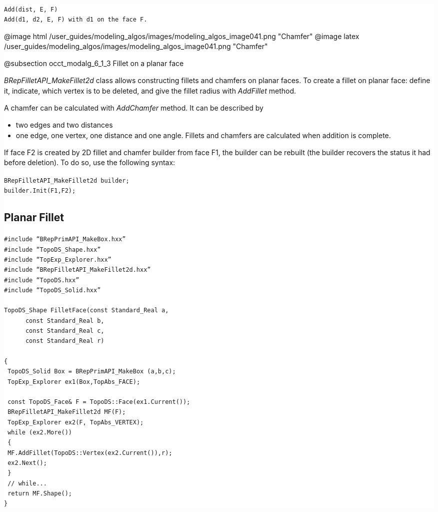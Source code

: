 ~~~~~ 
Add(dist, E, F) 
Add(d1, d2, E, F) with d1 on the face F. 
~~~~~

@image html /user_guides/modeling_algos/images/modeling_algos_image041.png "Chamfer"
@image latex /user_guides/modeling_algos/images/modeling_algos_image041.png "Chamfer"

@subsection occt_modalg_6_1_3 Fillet on a planar face

*BRepFilletAPI_MakeFillet2d* class allows constructing fillets and chamfers on planar faces. 
To create a fillet on planar face: define it, indicate, which vertex is to be deleted, and give the fillet radius with *AddFillet* method. 

A chamfer can be calculated with *AddChamfer* method. It can be described by 
 * two edges and two distances
 * one edge, one vertex, one distance and one angle.
Fillets and chamfers are calculated when addition is complete. 

If face F2 is created by 2D fillet and chamfer builder from face F1, the builder can be rebuilt (the builder recovers the status it had before deletion). To do so, use the following syntax: 
~~~~~
BRepFilletAPI_MakeFillet2d builder; 
builder.Init(F1,F2); 
~~~~~

Planar Fillet
-------------

~~~~~
#include “BRepPrimAPI_MakeBox.hxx” 
#include “TopoDS_Shape.hxx” 
#include “TopExp_Explorer.hxx” 
#include “BRepFilletAPI_MakeFillet2d.hxx” 
#include “TopoDS.hxx” 
#include “TopoDS_Solid.hxx” 

TopoDS_Shape FilletFace(const Standard_Real a, 
      const Standard_Real b, 
      const Standard_Real c, 
      const Standard_Real r) 

{ 
 TopoDS_Solid Box = BRepPrimAPI_MakeBox (a,b,c); 
 TopExp_Explorer ex1(Box,TopAbs_FACE); 

 const TopoDS_Face& F = TopoDS::Face(ex1.Current()); 
 BRepFilletAPI_MakeFillet2d MF(F); 
 TopExp_Explorer ex2(F, TopAbs_VERTEX); 
 while (ex2.More()) 
 { 
 MF.AddFillet(TopoDS::Vertex(ex2.Current()),r); 
 ex2.Next(); 
 } 
 // while... 
 return MF.Shape(); 
} 
~~~~~

